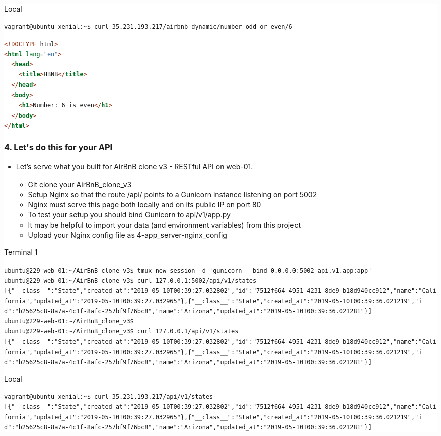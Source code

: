 Local

```
vagrant@ubuntu-xenial:~$ curl 35.231.193.217/airbnb-dynamic/number_odd_or_even/6
```

```html
<!DOCTYPE html>
<html lang="en">
  <head>
    <title>HBNB</title>
  </head>
  <body>
    <h1>Number: 6 is even</h1>
  </body>
</html>
```

### [4. Let's do this for your API](./4-app_server-nginx_config)

- Let’s serve what you built for AirBnB clone v3 - RESTful API on web-01.

  - Git clone your AirBnB_clone_v3
  - Setup Nginx so that the route /api/ points to a Gunicorn instance listening on port 5002
  - Nginx must serve this page both locally and on its public IP on port 80
  - To test your setup you should bind Gunicorn to api/v1/app.py
  - It may be helpful to import your data (and environment variables) from this project
  - Upload your Nginx config file as 4-app_server-nginx_config

Terminal 1

```
ubuntu@229-web-01:~/AirBnB_clone_v3$ tmux new-session -d 'gunicorn --bind 0.0.0.0:5002 api.v1.app:app'
ubuntu@229-web-01:~/AirBnB_clone_v3$ curl 127.0.0.1:5002/api/v1/states
[{"__class__":"State","created_at":"2019-05-10T00:39:27.032802","id":"7512f664-4951-4231-8de9-b18d940cc912","name":"California","updated_at":"2019-05-10T00:39:27.032965"},{"__class__":"State","created_at":"2019-05-10T00:39:36.021219","id":"b25625c8-8a7a-4c1f-8afc-257bf9f76bc8","name":"Arizona","updated_at":"2019-05-10T00:39:36.021281"}]
ubuntu@229-web-01:~/AirBnB_clone_v3$
ubuntu@229-web-01:~/AirBnB_clone_v3$ curl 127.0.0.1/api/v1/states
[{"__class__":"State","created_at":"2019-05-10T00:39:27.032802","id":"7512f664-4951-4231-8de9-b18d940cc912","name":"California","updated_at":"2019-05-10T00:39:27.032965"},{"__class__":"State","created_at":"2019-05-10T00:39:36.021219","id":"b25625c8-8a7a-4c1f-8afc-257bf9f76bc8","name":"Arizona","updated_at":"2019-05-10T00:39:36.021281"}]
```

Local

```
vagrant@ubuntu-xenial:~$ curl 35.231.193.217/api/v1/states
[{"__class__":"State","created_at":"2019-05-10T00:39:27.032802","id":"7512f664-4951-4231-8de9-b18d940cc912","name":"California","updated_at":"2019-05-10T00:39:27.032965"},{"__class__":"State","created_at":"2019-05-10T00:39:36.021219","id":"b25625c8-8a7a-4c1f-8afc-257bf9f76bc8","name":"Arizona","updated_at":"2019-05-10T00:39:36.021281"}]
```
